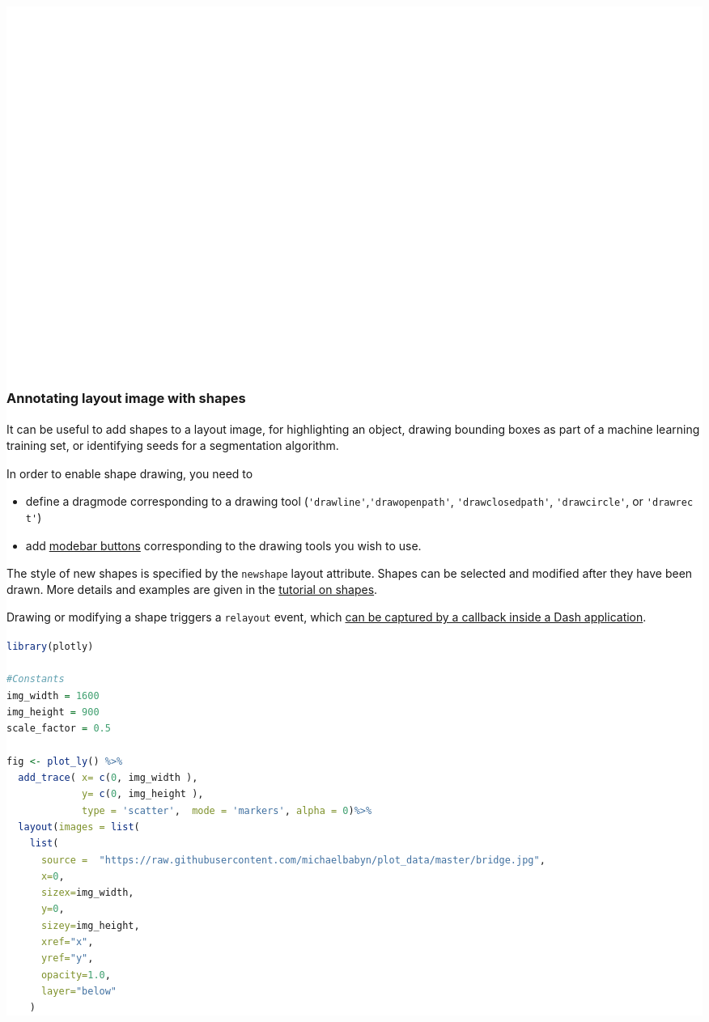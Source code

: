 <div id="htmlwidget-a10f715f30259edb1c2c" style="width:800px;height:450px;" class="plotly html-widget"></div>
<script type="application/json" data-for="htmlwidget-a10f715f30259edb1c2c">{"x":{"visdat":{"2fed1396b90f":["function () ","plotlyVisDat"]},"cur_data":"2fed1396b90f","attrs":{"2fed1396b90f":{"alpha_stroke":1,"sizes":[10,100],"spans":[1,20],"x":[0,800],"y":[0,450],"type":"scatter","mode":"markers","alpha":0,"inherit":true}},"layout":{"width":800,"height":450,"margin":{"b":0,"l":0,"t":0,"r":0},"xaxis":{"domain":[0,1],"automargin":true,"title":"","zeroline":false,"showline":false,"showticklabels":false,"showgrid":false,"range":[0,800],"zerolinecolor":"#ffff","zerolinewidth":2,"gridcolor":"ffff"},"yaxis":{"domain":[0,1],"automargin":true,"title":"","zeroline":false,"showline":false,"showticklabels":false,"showgrid":false,"range":[0,450],"scaleanchor":"x","zerolinecolor":"#ffff","zerolinewidth":2,"gridcolor":"ffff"},"images":[{"source":"https://raw.githubusercontent.com/michaelbabyn/plot_data/master/bridge.jpg","x":0,"sizex":800,"y":450,"sizey":450,"xref":"x","yref":"y","opacity":1,"layer":"below","sizing":"stretch"}],"plot_bgcolor":"#e5ecf6","hovermode":"closest","showlegend":false},"source":"A","config":{"modeBarButtonsToAdd":["hoverclosest","hovercompare"],"showSendToCloud":false},"data":[{"x":[0,800],"y":[0,450],"type":"scatter","mode":"markers","marker":{"color":"rgba(31,119,180,0)","line":{"color":"rgba(31,119,180,1)"}},"error_y":{"color":"rgba(31,119,180,0)"},"error_x":{"color":"rgba(31,119,180,0)"},"line":{"color":"rgba(31,119,180,0)"},"xaxis":"x","yaxis":"y","frame":null}],"highlight":{"on":"plotly_click","persistent":false,"dynamic":false,"selectize":false,"opacityDim":0.2,"selected":{"opacity":1},"debounce":0},"shinyEvents":["plotly_hover","plotly_click","plotly_selected","plotly_relayout","plotly_brushed","plotly_brushing","plotly_clickannotation","plotly_doubleclick","plotly_deselect","plotly_afterplot","plotly_sunburstclick"],"base_url":"https://plot.ly"},"evals":[],"jsHooks":[]}</script>

### Annotating layout image with shapes
It can be useful to add shapes to a layout image, for highlighting an object, drawing bounding boxes as part of a machine learning training set, or identifying seeds for a segmentation algorithm.

In order to enable shape drawing, you need to

+ define a dragmode corresponding to a drawing tool (`'drawline'`,`'drawopenpath'`, `'drawclosedpath'`, `'drawcircle'`, or `'drawrect'`)

+ add [modebar buttons](https://plotly-r.com/control-modebar.html) corresponding to the drawing tools you wish to use.

The style of new shapes is specified by the `newshape` layout attribute. Shapes can be selected and modified after they have been drawn. More details and examples are given in the [tutorial on shapes](https://plotly.com/r/shapes/#drawing-shapes-on-cartesian-plots).

Drawing or modifying a shape triggers a `relayout` event, which [can be captured by a callback inside a Dash application](https://dashr.plotly.com/interactive-graphing).


```r
library(plotly) 
 
#Constants 
img_width = 1600 
img_height = 900 
scale_factor = 0.5 
 
fig <- plot_ly() %>% 
  add_trace( x= c(0, img_width ), 
             y= c(0, img_height ), 
             type = 'scatter',  mode = 'markers', alpha = 0)%>% 
  layout(images = list(  
    list(  
      source =  "https://raw.githubusercontent.com/michaelbabyn/plot_data/master/bridge.jpg",  
      x=0, 
      sizex=img_width, 
      y=0, 
      sizey=img_height, 
      xref="x", 
      yref="y", 
      opacity=1.0, 
      layer="below" 
    )  
```